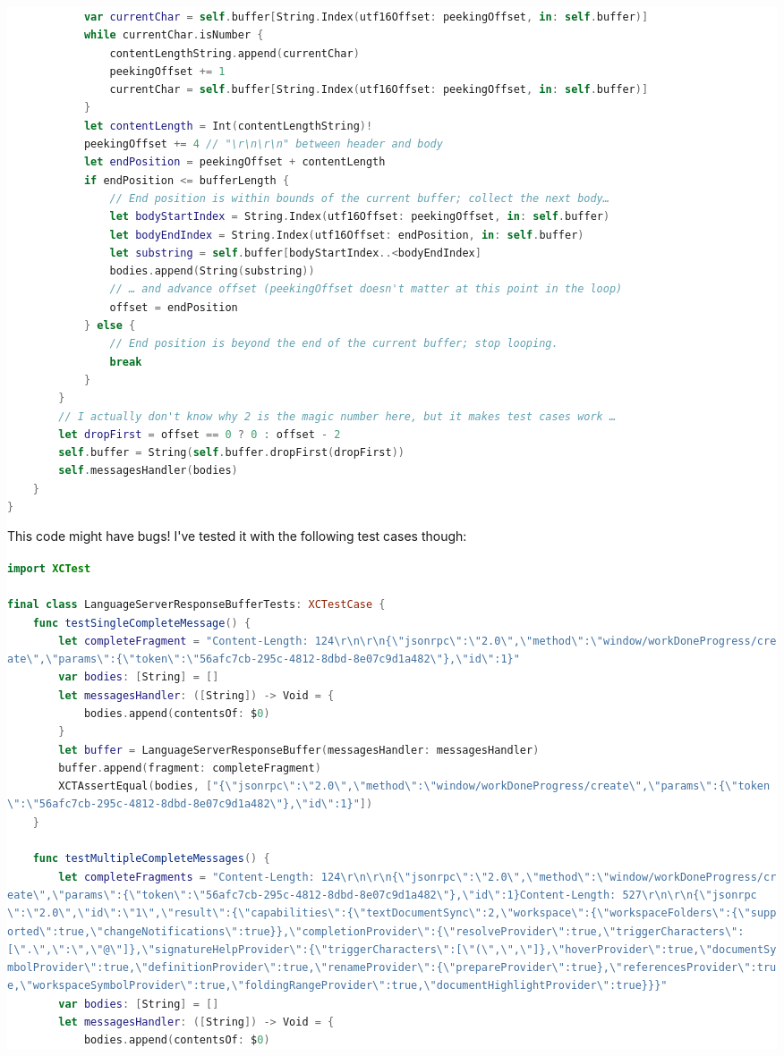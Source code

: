```swift
            var currentChar = self.buffer[String.Index(utf16Offset: peekingOffset, in: self.buffer)]
            while currentChar.isNumber {
                contentLengthString.append(currentChar)
                peekingOffset += 1
                currentChar = self.buffer[String.Index(utf16Offset: peekingOffset, in: self.buffer)]
            }
            let contentLength = Int(contentLengthString)!
            peekingOffset += 4 // "\r\n\r\n" between header and body
            let endPosition = peekingOffset + contentLength
            if endPosition <= bufferLength {
                // End position is within bounds of the current buffer; collect the next body…
                let bodyStartIndex = String.Index(utf16Offset: peekingOffset, in: self.buffer)
                let bodyEndIndex = String.Index(utf16Offset: endPosition, in: self.buffer)
                let substring = self.buffer[bodyStartIndex..<bodyEndIndex]
                bodies.append(String(substring))
                // … and advance offset (peekingOffset doesn't matter at this point in the loop)
                offset = endPosition
            } else {
                // End position is beyond the end of the current buffer; stop looping.
                break
            }
        }
        // I actually don't know why 2 is the magic number here, but it makes test cases work …
        let dropFirst = offset == 0 ? 0 : offset - 2
        self.buffer = String(self.buffer.dropFirst(dropFirst))
        self.messagesHandler(bodies)
    }
}
```

This code might have bugs! I've tested it with the following test cases though:
```swift
import XCTest

final class LanguageServerResponseBufferTests: XCTestCase {
    func testSingleCompleteMessage() {
        let completeFragment = "Content-Length: 124\r\n\r\n{\"jsonrpc\":\"2.0\",\"method\":\"window/workDoneProgress/create\",\"params\":{\"token\":\"56afc7cb-295c-4812-8dbd-8e07c9d1a482\"},\"id\":1}"
        var bodies: [String] = []
        let messagesHandler: ([String]) -> Void = {
            bodies.append(contentsOf: $0)
        }
        let buffer = LanguageServerResponseBuffer(messagesHandler: messagesHandler)
        buffer.append(fragment: completeFragment)
        XCTAssertEqual(bodies, ["{\"jsonrpc\":\"2.0\",\"method\":\"window/workDoneProgress/create\",\"params\":{\"token\":\"56afc7cb-295c-4812-8dbd-8e07c9d1a482\"},\"id\":1}"])
    }
    
    func testMultipleCompleteMessages() {
        let completeFragments = "Content-Length: 124\r\n\r\n{\"jsonrpc\":\"2.0\",\"method\":\"window/workDoneProgress/create\",\"params\":{\"token\":\"56afc7cb-295c-4812-8dbd-8e07c9d1a482\"},\"id\":1}Content-Length: 527\r\n\r\n{\"jsonrpc\":\"2.0\",\"id\":\"1\",\"result\":{\"capabilities\":{\"textDocumentSync\":2,\"workspace\":{\"workspaceFolders\":{\"supported\":true,\"changeNotifications\":true}},\"completionProvider\":{\"resolveProvider\":true,\"triggerCharacters\":[\".\",\":\",\"@\"]},\"signatureHelpProvider\":{\"triggerCharacters\":[\"(\",\",\"]},\"hoverProvider\":true,\"documentSymbolProvider\":true,\"definitionProvider\":true,\"renameProvider\":{\"prepareProvider\":true},\"referencesProvider\":true,\"workspaceSymbolProvider\":true,\"foldingRangeProvider\":true,\"documentHighlightProvider\":true}}}"
        var bodies: [String] = []
        let messagesHandler: ([String]) -> Void = {
            bodies.append(contentsOf: $0)
```